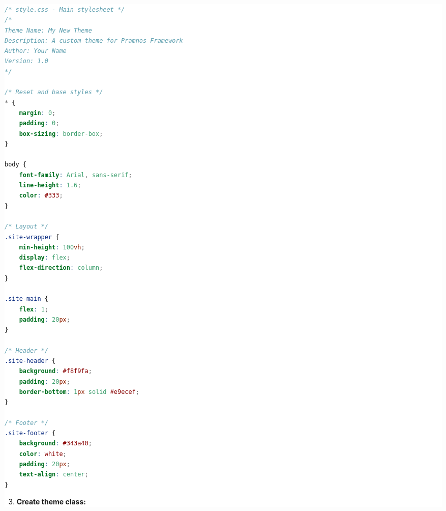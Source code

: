 ```css
/* style.css - Main stylesheet */
/*
Theme Name: My New Theme
Description: A custom theme for Pramnos Framework
Author: Your Name
Version: 1.0
*/

/* Reset and base styles */
* {
    margin: 0;
    padding: 0;
    box-sizing: border-box;
}

body {
    font-family: Arial, sans-serif;
    line-height: 1.6;
    color: #333;
}

/* Layout */
.site-wrapper {
    min-height: 100vh;
    display: flex;
    flex-direction: column;
}

.site-main {
    flex: 1;
    padding: 20px;
}

/* Header */
.site-header {
    background: #f8f9fa;
    padding: 20px;
    border-bottom: 1px solid #e9ecef;
}

/* Footer */
.site-footer {
    background: #343a40;
    color: white;
    padding: 20px;
    text-align: center;
}
```

3. **Create theme class:**
